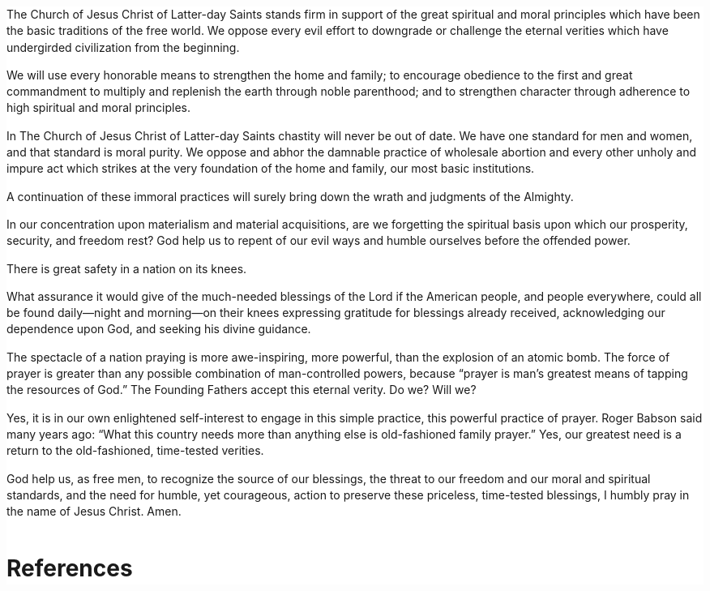 The Church of Jesus Christ of Latter-day Saints stands firm in support of the great spiritual and moral principles which have been the basic traditions of the free world. We oppose every evil effort to downgrade or challenge the eternal verities which have undergirded civilization from the beginning.

We will use every honorable means to strengthen the home and family; to encourage obedience to the first and great commandment to multiply and replenish the earth through noble parenthood; and to strengthen character through adherence to high spiritual and moral principles.

In The Church of Jesus Christ of Latter-day Saints chastity will never be out of date. We have one standard for men and women, and that standard is moral purity. We oppose and abhor the damnable practice of wholesale abortion and every other unholy and impure act which strikes at the very foundation of the home and family, our most basic institutions.

A continuation of these immoral practices will surely bring down the wrath and judgments of the Almighty.

In our concentration upon materialism and material acquisitions, are we forgetting the spiritual basis upon which our prosperity, security, and freedom rest? God help us to repent of our evil ways and humble ourselves before the offended power.

There is great safety in a nation on its knees.

What assurance it would give of the much-needed blessings of the Lord if the American people, and people everywhere, could all be found daily—night and morning—on their knees expressing gratitude for blessings already received, acknowledging our dependence upon God, and seeking his divine guidance.

The spectacle of a nation praying is more awe-inspiring, more powerful, than the explosion of an atomic bomb. The force of prayer is greater than any possible combination of man-controlled powers, because “prayer is man’s greatest means of tapping the resources of God.” The Founding Fathers accept this eternal verity. Do we? Will we?

Yes, it is in our own enlightened self-interest to engage in this simple practice, this powerful practice of prayer. Roger Babson said many years ago: “What this country needs more than anything else is old-fashioned family prayer.” Yes, our greatest need is a return to the old-fashioned, time-tested verities.

God help us, as free men, to recognize the source of our blessings, the threat to our freedom and our moral and spiritual standards, and the need for humble, yet courageous, action to preserve these priceless, time-tested blessings, I humbly pray in the name of Jesus Christ. Amen.

# References
